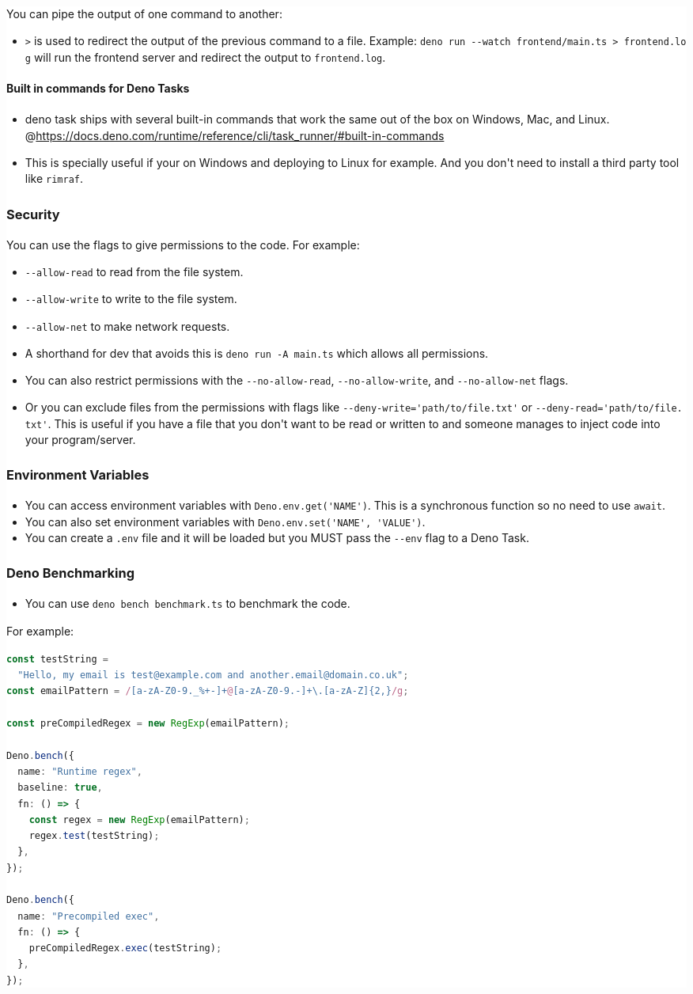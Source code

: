 You can pipe the output of one command to another:

- `>` is used to redirect the output of the previous command to a file. Example:
  `deno run --watch frontend/main.ts > frontend.log` will run the frontend
  server and redirect the output to `frontend.log`.

#### Built in commands for Deno Tasks

- deno task ships with several built-in commands that work the same out of the
  box on Windows, Mac, and Linux.
  @https://docs.deno.com/runtime/reference/cli/task_runner/#built-in-commands

- This is specially useful if your on Windows and deploying to Linux for
  example. And you don't need to install a third party tool like `rimraf`.

### Security

You can use the flags to give permissions to the code. For example:

- `--allow-read` to read from the file system.
- `--allow-write` to write to the file system.
- `--allow-net` to make network requests.

- A shorthand for dev that avoids this is `deno run -A main.ts` which allows all
  permissions.
- You can also restrict permissions with the `--no-allow-read`,
  `--no-allow-write`, and `--no-allow-net` flags.
- Or you can exclude files from the permissions with flags like
  `--deny-write='path/to/file.txt'` or `--deny-read='path/to/file.txt'`. This is
  useful if you have a file that you don't want to be read or written to and
  someone manages to inject code into your program/server.

### Environment Variables

- You can access environment variables with `Deno.env.get('NAME')`. This is a
  synchronous function so no need to use `await`.
- You can also set environment variables with `Deno.env.set('NAME', 'VALUE')`.
- You can create a `.env` file and it will be loaded but you MUST pass the
  `--env` flag to a Deno Task.

### Deno Benchmarking

- You can use `deno bench benchmark.ts` to benchmark the code.

For example:

```Typescript
const testString =
  "Hello, my email is test@example.com and another.email@domain.co.uk";
const emailPattern = /[a-zA-Z0-9._%+-]+@[a-zA-Z0-9.-]+\.[a-zA-Z]{2,}/g;

const preCompiledRegex = new RegExp(emailPattern);

Deno.bench({
  name: "Runtime regex",
  baseline: true,
  fn: () => {
    const regex = new RegExp(emailPattern);
    regex.test(testString);
  },
});

Deno.bench({
  name: "Precompiled exec",
  fn: () => {
    preCompiledRegex.exec(testString);
  },
});
```
